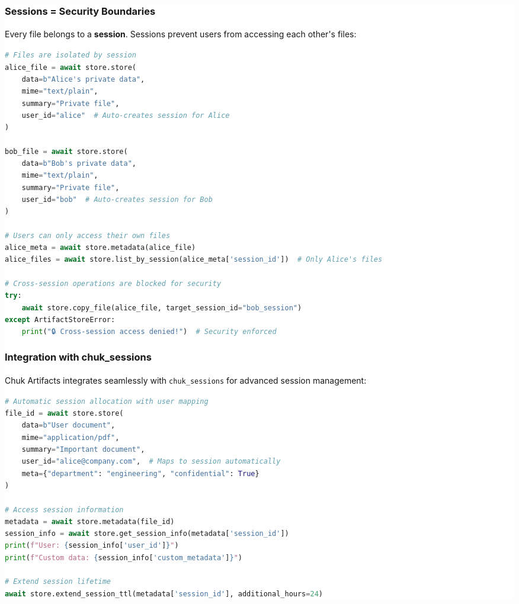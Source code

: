 ### Sessions = Security Boundaries

Every file belongs to a **session**. Sessions prevent users from accessing each other's files:

```python
# Files are isolated by session
alice_file = await store.store(
    data=b"Alice's private data",
    mime="text/plain",
    summary="Private file",
    user_id="alice"  # Auto-creates session for Alice
)

bob_file = await store.store(
    data=b"Bob's private data", 
    mime="text/plain",
    summary="Private file",
    user_id="bob"  # Auto-creates session for Bob
)

# Users can only access their own files
alice_meta = await store.metadata(alice_file)
alice_files = await store.list_by_session(alice_meta['session_id'])  # Only Alice's files

# Cross-session operations are blocked for security
try:
    await store.copy_file(alice_file, target_session_id="bob_session")
except ArtifactStoreError:
    print("🔒 Cross-session access denied!")  # Security enforced
```

### Integration with chuk_sessions

Chuk Artifacts integrates seamlessly with `chuk_sessions` for advanced session management:

```python
# Automatic session allocation with user mapping
file_id = await store.store(
    data=b"User document",
    mime="application/pdf",
    summary="Important document",
    user_id="alice@company.com",  # Maps to session automatically
    meta={"department": "engineering", "confidential": True}
)

# Access session information
metadata = await store.metadata(file_id)
session_info = await store.get_session_info(metadata['session_id'])
print(f"User: {session_info['user_id']}")
print(f"Custom data: {session_info['custom_metadata']}")

# Extend session lifetime
await store.extend_session_ttl(metadata['session_id'], additional_hours=24)
```
